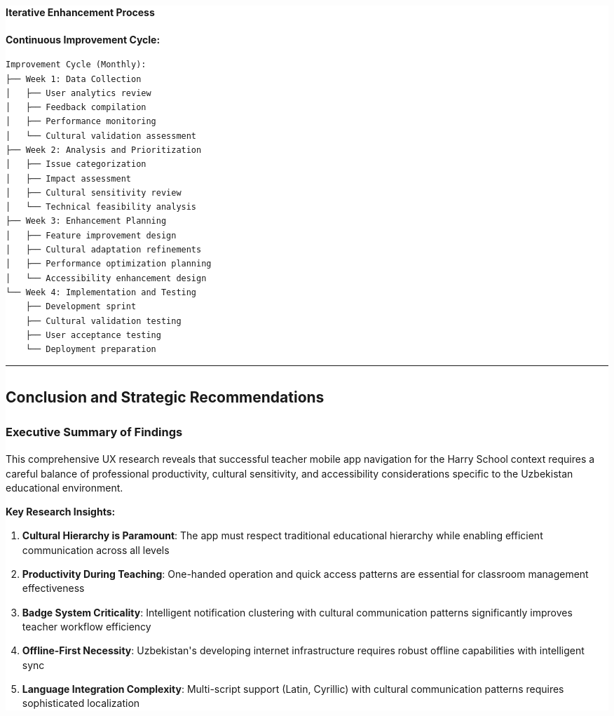 #### Iterative Enhancement Process

**Continuous Improvement Cycle:**
```
Improvement Cycle (Monthly):
├── Week 1: Data Collection
│   ├── User analytics review
│   ├── Feedback compilation
│   ├── Performance monitoring
│   └── Cultural validation assessment
├── Week 2: Analysis and Prioritization
│   ├── Issue categorization
│   ├── Impact assessment
│   ├── Cultural sensitivity review
│   └── Technical feasibility analysis
├── Week 3: Enhancement Planning
│   ├── Feature improvement design
│   ├── Cultural adaptation refinements
│   ├── Performance optimization planning
│   └── Accessibility enhancement design
└── Week 4: Implementation and Testing
    ├── Development sprint
    ├── Cultural validation testing
    ├── User acceptance testing
    └── Deployment preparation
```

---

## Conclusion and Strategic Recommendations

### Executive Summary of Findings

This comprehensive UX research reveals that successful teacher mobile app navigation for the Harry School context requires a careful balance of professional productivity, cultural sensitivity, and accessibility considerations specific to the Uzbekistan educational environment.

**Key Research Insights:**

1. **Cultural Hierarchy is Paramount**: The app must respect traditional educational hierarchy while enabling efficient communication across all levels

2. **Productivity During Teaching**: One-handed operation and quick access patterns are essential for classroom management effectiveness

3. **Badge System Criticality**: Intelligent notification clustering with cultural communication patterns significantly improves teacher workflow efficiency

4. **Offline-First Necessity**: Uzbekistan's developing internet infrastructure requires robust offline capabilities with intelligent sync

5. **Language Integration Complexity**: Multi-script support (Latin, Cyrillic) with cultural communication patterns requires sophisticated localization

